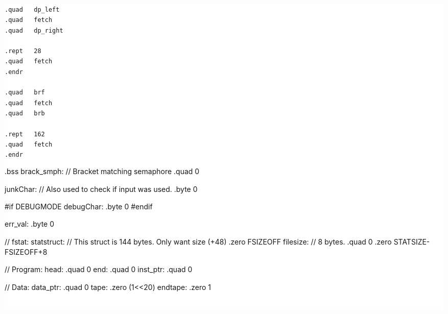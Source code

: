     .quad   dp_left
    .quad   fetch
    .quad   dp_right

    .rept   28
    .quad   fetch
    .endr

    .quad   brf
    .quad   fetch
    .quad   brb

    .rept   162
    .quad   fetch
    .endr

.bss
brack_smph:    // Bracket matching semaphore
    .quad   0

junkChar:       // Also used to check if input was used.
    .byte   0

#if DEBUGMODE
debugChar:
    .byte   0
#endif

err_val:
    .byte   0

// fstat:
statstruct:     // This struct is 144 bytes. Only want size (+48)
    .zero FSIZEOFF
    filesize:  // 8 bytes.
    .quad   0
    .zero   STATSIZE-FSIZEOFF+8

// Program:
head:
    .quad   0
end:
    .quad   0
inst_ptr:
    .quad   0

// Data:
data_ptr:
    .quad   0
tape:
    .zero   (1<<20)
endtape:
    .zero   1

```

